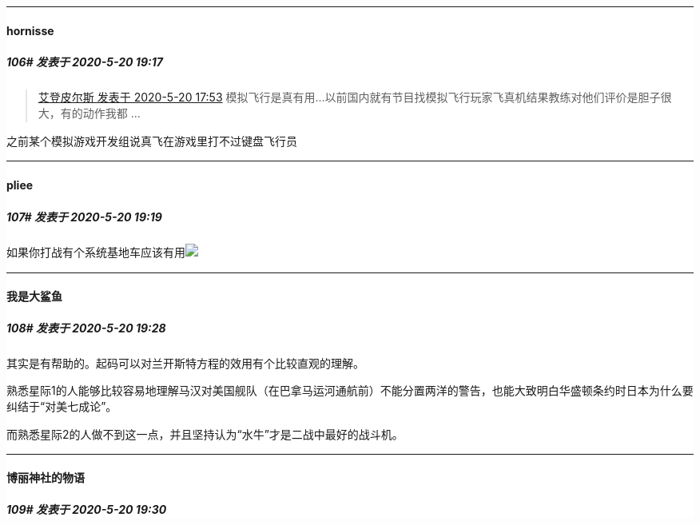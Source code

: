 





*****

####  hornisse  
##### 106#       发表于 2020-5-20 19:17



<blockquote><a href="httphttps://bbs.saraba1st.com/2b/forum.php?mod=redirect&amp;goto=findpost&amp;pid=47491237&amp;ptid=1936453" target="_blank">艾登皮尔斯 发表于 2020-5-20 17:53</a>
模拟飞行是真有用...以前国内就有节目找模拟飞行玩家飞真机结果教练对他们评价是胆子很大，有的动作我都 ...</blockquote>
之前某个模拟游戏开发组说真飞在游戏里打不过键盘飞行员







*****

####  pliee  
##### 107#       发表于 2020-5-20 19:19




如果你打战有个系统基地车应该有用<img src="https://static.saraba1st.com/image/smiley/face2017/067.png" referrerpolicy="no-referrer">







*****

####  我是大鲨鱼  
##### 108#       发表于 2020-5-20 19:28




其实是有帮助的。起码可以对兰开斯特方程的效用有个比较直观的理解。


熟悉星际1的人能够比较容易地理解马汉对美国舰队（在巴拿马运河通航前）不能分置两洋的警告，也能大致明白华盛顿条约时日本为什么要纠结于“对美七成论”。


而熟悉星际2的人做不到这一点，并且坚持认为“水牛”才是二战中最好的战斗机。







*****

####  博丽神社的物语  
##### 109#       发表于 2020-5-20 19:30

